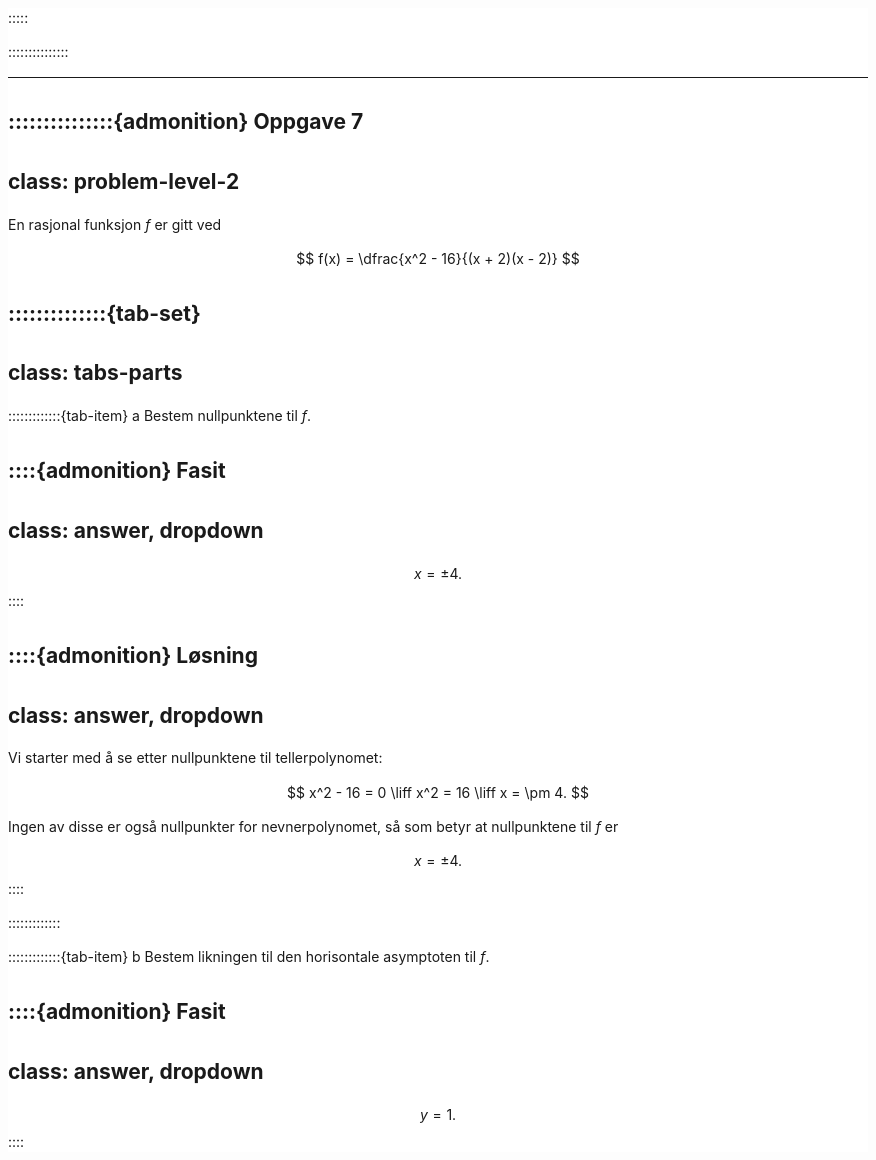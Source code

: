 :::::

:::::::::::::::

---

:::::::::::::::{admonition} Oppgave 7
---
class: problem-level-2
---
En rasjonal funksjon $f$ er gitt ved 

$$
f(x) = \dfrac{x^2 - 16}{(x + 2)(x - 2)}
$$

::::::::::::::{tab-set}
---
class: tabs-parts
---
:::::::::::::{tab-item} a
Bestem nullpunktene til $f$.

::::{admonition} Fasit
---
class: answer, dropdown
---
$$
x = \pm 4.
$$
::::

::::{admonition} Løsning
---
class: answer, dropdown
---
Vi starter med å se etter nullpunktene til tellerpolynomet:

$$
x^2 - 16 = 0 \liff x^2 = 16 \liff x = \pm 4.
$$

Ingen av disse er også nullpunkter for nevnerpolynomet, så som betyr at nullpunktene til $f$ er 

$$
x = \pm 4.
$$
:::: 

:::::::::::::


:::::::::::::{tab-item} b
Bestem likningen til den horisontale asymptoten til $f$. 

::::{admonition} Fasit
---
class: answer, dropdown
---
$$
y = 1.
$$
:::: 
